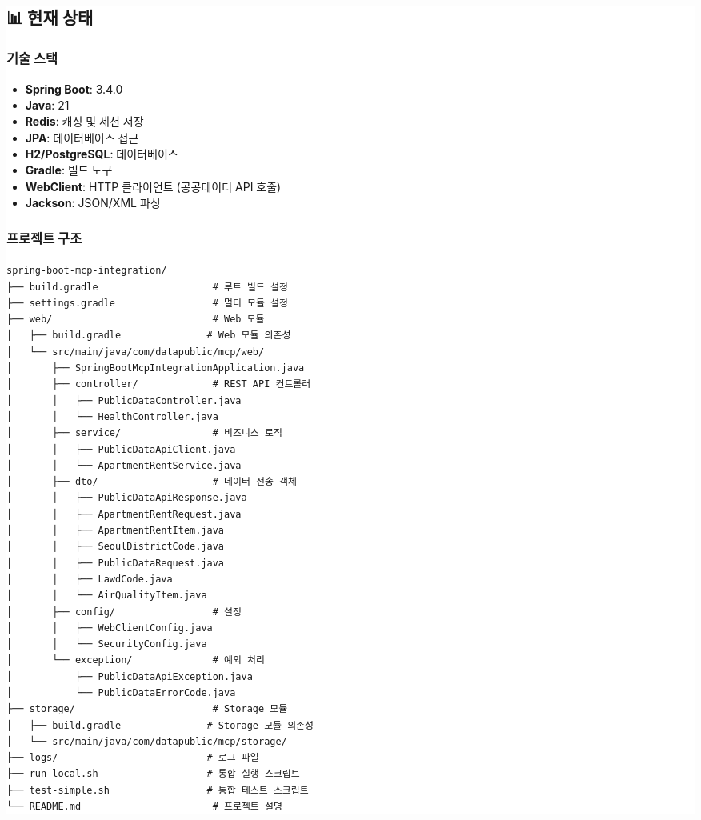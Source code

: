 ## 📊 현재 상태

### 기술 스택
- **Spring Boot**: 3.4.0
- **Java**: 21
- **Redis**: 캐싱 및 세션 저장
- **JPA**: 데이터베이스 접근
- **H2/PostgreSQL**: 데이터베이스
- **Gradle**: 빌드 도구
- **WebClient**: HTTP 클라이언트 (공공데이터 API 호출)
- **Jackson**: JSON/XML 파싱

### 프로젝트 구조
```
spring-boot-mcp-integration/
├── build.gradle                    # 루트 빌드 설정
├── settings.gradle                 # 멀티 모듈 설정
├── web/                            # Web 모듈
│   ├── build.gradle               # Web 모듈 의존성
│   └── src/main/java/com/datapublic/mcp/web/
│       ├── SpringBootMcpIntegrationApplication.java
│       ├── controller/             # REST API 컨트롤러
│       │   ├── PublicDataController.java
│       │   └── HealthController.java
│       ├── service/                # 비즈니스 로직
│       │   ├── PublicDataApiClient.java
│       │   └── ApartmentRentService.java
│       ├── dto/                    # 데이터 전송 객체
│       │   ├── PublicDataApiResponse.java
│       │   ├── ApartmentRentRequest.java
│       │   ├── ApartmentRentItem.java
│       │   ├── SeoulDistrictCode.java
│       │   ├── PublicDataRequest.java
│       │   ├── LawdCode.java
│       │   └── AirQualityItem.java
│       ├── config/                 # 설정
│       │   ├── WebClientConfig.java
│       │   └── SecurityConfig.java
│       └── exception/              # 예외 처리
│           ├── PublicDataApiException.java
│           └── PublicDataErrorCode.java
├── storage/                        # Storage 모듈
│   ├── build.gradle               # Storage 모듈 의존성
│   └── src/main/java/com/datapublic/mcp/storage/
├── logs/                          # 로그 파일
├── run-local.sh                   # 통합 실행 스크립트
├── test-simple.sh                 # 통합 테스트 스크립트
└── README.md                       # 프로젝트 설명
```
